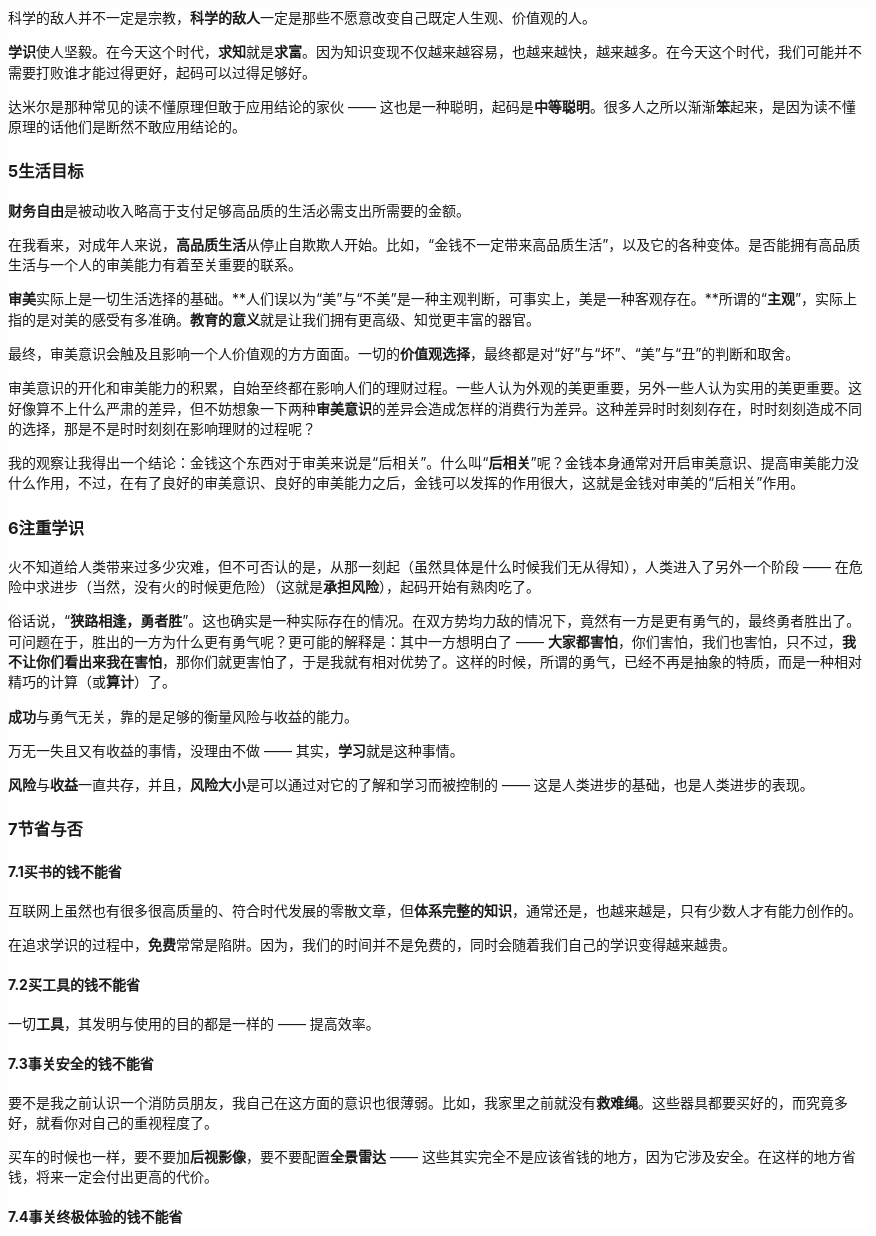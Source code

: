科学的敌人并不一定是宗教，**科学的敌人**一定是那些不愿意改变自己既定人生观、价值观的人。

**学识**使人坚毅。在今天这个时代，**求知**就是**求富**。因为知识变现不仅越来越容易，也越来越快，越来越多。在今天这个时代，我们可能并不需要打败谁才能过得更好，起码可以过得足够好。

达米尔是那种常见的读不懂原理但敢于应用结论的家伙 —— 这也是一种聪明，起码是**中等聪明**。很多人之所以渐渐**笨**起来，是因为读不懂原理的话他们是断然不敢应用结论的。

### 5生活目标

**财务自由**是被动收入略高于支付足够高品质的生活必需支出所需要的金额。

在我看来，对成年人来说，**高品质生活**从停止自欺欺人开始。比如，“金钱不一定带来高品质生活”，以及它的各种变体。是否能拥有高品质生活与一个人的审美能力有着至关重要的联系。

**审美**实际上是一切生活选择的基础。**人们误以为“美”与“不美”是一种主观判断，可事实上，美是一种客观存在。**所谓的“**主观**”，实际上指的是对美的感受有多准确。**教育的意义**就是让我们拥有更高级、知觉更丰富的器官。

最终，审美意识会触及且影响一个人价值观的方方面面。一切的**价值观选择**，最终都是对“好”与“坏”、“美”与“丑”的判断和取舍。

审美意识的开化和审美能力的积累，自始至终都在影响人们的理财过程。一些人认为外观的美更重要，另外一些人认为实用的美更重要。这好像算不上什么严肃的差异，但不妨想象一下两种**审美意识**的差异会造成怎样的消费行为差异。这种差异时时刻刻存在，时时刻刻造成不同的选择，那是不是时时刻刻在影响理财的过程呢？


我的观察让我得出一个结论：金钱这个东西对于审美来说是“后相关”。什么叫“**后相关**”呢？金钱本身通常对开启审美意识、提高审美能力没什么作用，不过，在有了良好的审美意识、良好的审美能力之后，金钱可以发挥的作用很大，这就是金钱对审美的“后相关”作用。

### 6注重学识

火不知道给人类带来过多少灾难，但不可否认的是，从那一刻起（虽然具体是什么时候我们无从得知），人类进入了另外一个阶段 —— 在危险中求进步（当然，没有火的时候更危险）（这就是**承担风险**），起码开始有熟肉吃了。

俗话说，“**狭路相逢，勇者胜**”。这也确实是一种实际存在的情况。在双方势均力敌的情况下，竟然有一方是更有勇气的，最终勇者胜出了。可问题在于，胜出的一方为什么更有勇气呢？更可能的解释是：其中一方想明白了 —— **大家都害怕**，你们害怕，我们也害怕，只不过，**我不让你们看出来我在害怕**，那你们就更害怕了，于是我就有相对优势了。这样的时候，所谓的勇气，已经不再是抽象的特质，而是一种相对精巧的计算（或**算计**）了。



**成功**与勇气无关，靠的是足够的衡量风险与收益的能力。

万无一失且又有收益的事情，没理由不做 —— 其实，**学习**就是这种事情。

**风险**与**收益**一直共存，并且，**风险大小**是可以通过对它的了解和学习而被控制的 —— 这是人类进步的基础，也是人类进步的表现。

### 7节省与否

#### 7.1买书的钱不能省

互联网上虽然也有很多很高质量的、符合时代发展的零散文章，但**体系完整的知识**，通常还是，也越来越是，只有少数人才有能力创作的。

在追求学识的过程中，**免费**常常是陷阱。因为，我们的时间并不是免费的，同时会随着我们自己的学识变得越来越贵。

#### 7.2买工具的钱不能省

一切**工具**，其发明与使用的目的都是一样的 —— 提高效率。

#### 7.3事关安全的钱不能省

要不是我之前认识一个消防员朋友，我自己在这方面的意识也很薄弱。比如，我家里之前就没有**救难绳**。这些器具都要买好的，而究竟多好，就看你对自己的重视程度了。

买车的时候也一样，要不要加**后视影像**，要不要配置**全景雷达** —— 这些其实完全不是应该省钱的地方，因为它涉及安全。在这样的地方省钱，将来一定会付出更高的代价。


#### 7.4事关终极体验的钱不能省
